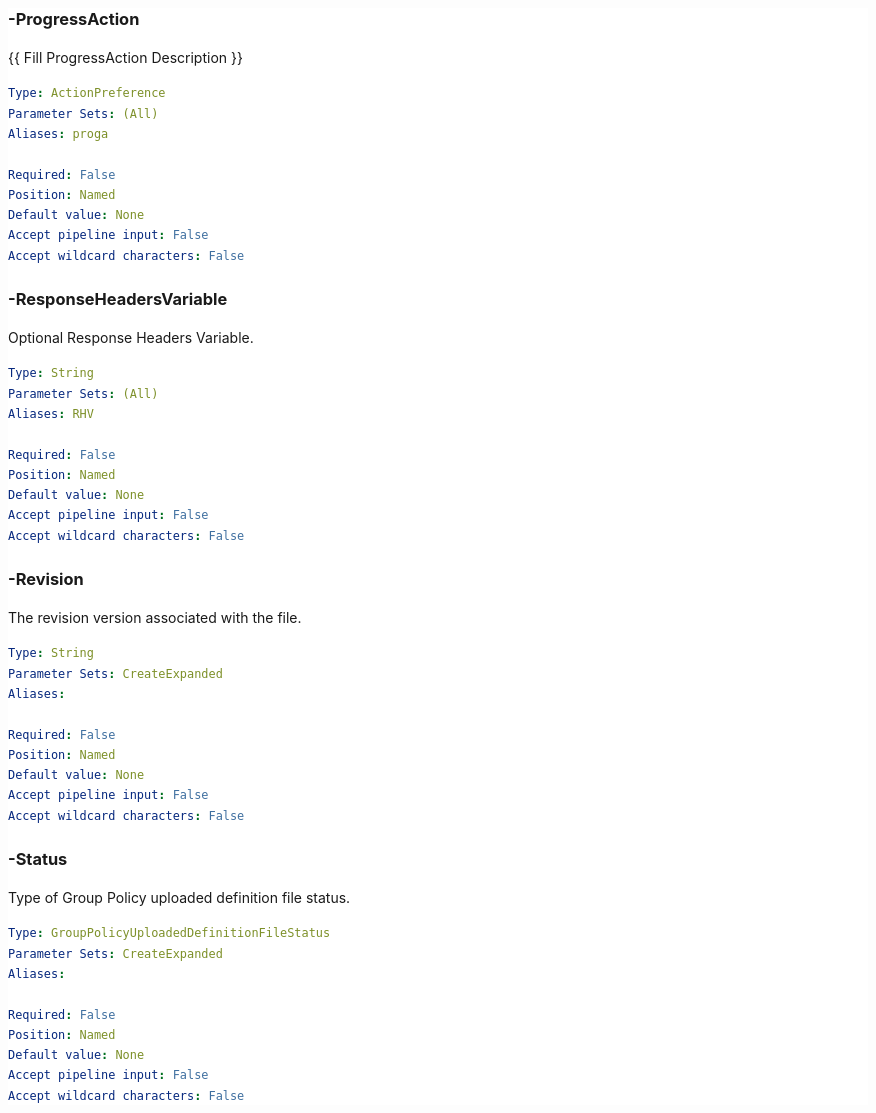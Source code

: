 ### -ProgressAction
{{ Fill ProgressAction Description }}

```yaml
Type: ActionPreference
Parameter Sets: (All)
Aliases: proga

Required: False
Position: Named
Default value: None
Accept pipeline input: False
Accept wildcard characters: False
```

### -ResponseHeadersVariable
Optional Response Headers Variable.

```yaml
Type: String
Parameter Sets: (All)
Aliases: RHV

Required: False
Position: Named
Default value: None
Accept pipeline input: False
Accept wildcard characters: False
```

### -Revision
The revision version associated with the file.

```yaml
Type: String
Parameter Sets: CreateExpanded
Aliases:

Required: False
Position: Named
Default value: None
Accept pipeline input: False
Accept wildcard characters: False
```

### -Status
Type of Group Policy uploaded definition file status.

```yaml
Type: GroupPolicyUploadedDefinitionFileStatus
Parameter Sets: CreateExpanded
Aliases:

Required: False
Position: Named
Default value: None
Accept pipeline input: False
Accept wildcard characters: False
```
